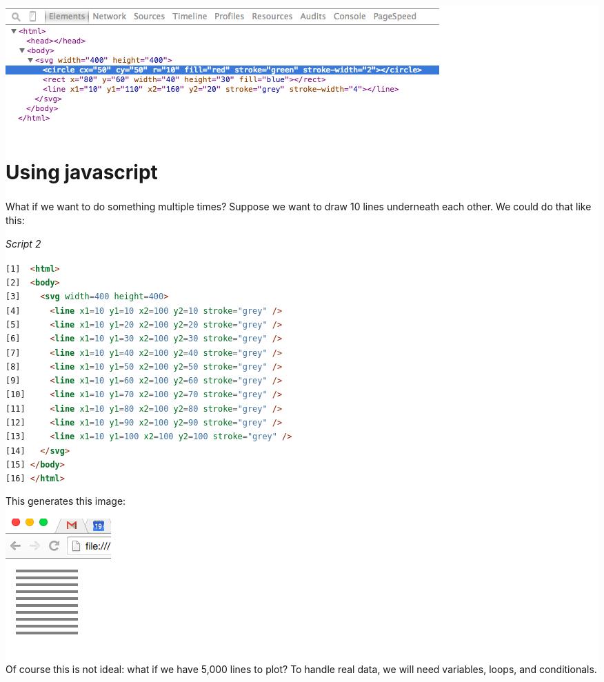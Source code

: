 ![Chrome Developer Tools](images/d3_inspector.png)

# Using javascript

What if we want to do something multiple times? Suppose we want to draw 10 lines underneath each other. We could do that like this:

*Script 2*
```html
[1]  <html>
[2]  <body>
[3]    <svg width=400 height=400>
[4]      <line x1=10 y1=10 x2=100 y2=10 stroke="grey" />
[5]      <line x1=10 y1=20 x2=100 y2=20 stroke="grey" />
[6]      <line x1=10 y1=30 x2=100 y2=30 stroke="grey" />
[7]      <line x1=10 y1=40 x2=100 y2=40 stroke="grey" />
[8]      <line x1=10 y1=50 x2=100 y2=50 stroke="grey" />
[9]      <line x1=10 y1=60 x2=100 y2=60 stroke="grey" />
[10]     <line x1=10 y1=70 x2=100 y2=70 stroke="grey" />
[11]     <line x1=10 y1=80 x2=100 y2=80 stroke="grey" />
[12]     <line x1=10 y1=90 x2=100 y2=90 stroke="grey" />
[13]     <line x1=10 y1=100 x2=100 y2=100 stroke="grey" />
[14]   </svg>
[15] </body>
[16] </html>
```
This generates this image:

![lines](images/d3_manylines.png)

Of course this is not ideal: what if we have 5,000 lines to plot? To handle real data, we will need variables, loops, and conditionals.
